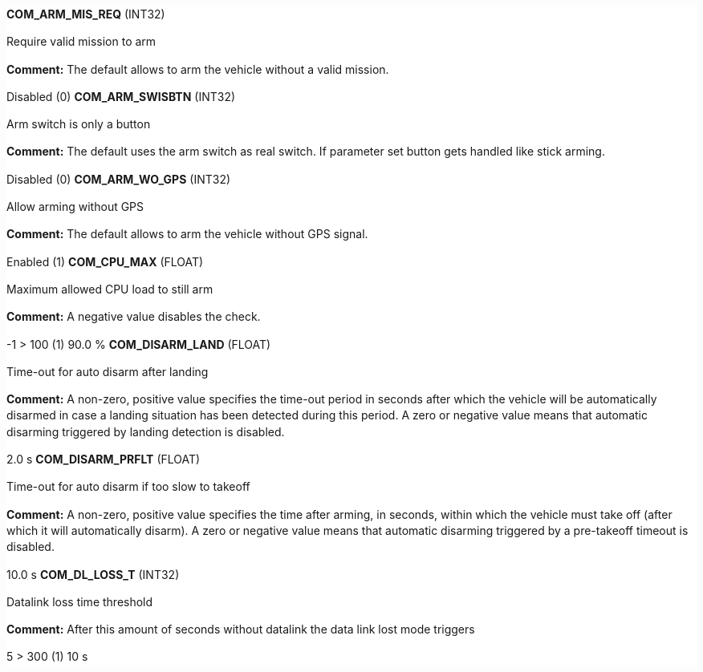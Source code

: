 <tr>
 <td style="vertical-align: top;"><strong id="COM_ARM_MIS_REQ">COM_ARM_MIS_REQ</strong> (INT32)</td>
 <td style="vertical-align: top;"><p>Require valid mission to arm</p><p><strong>Comment:</strong> The default allows to arm the vehicle without a valid mission.</p>   </td>
 <td style="vertical-align: top;"></td>
 <td style="vertical-align: top;">Disabled (0)</td>
 <td style="vertical-align: top;"></td>
</tr>
<tr>
 <td style="vertical-align: top;"><strong id="COM_ARM_SWISBTN">COM_ARM_SWISBTN</strong> (INT32)</td>
 <td style="vertical-align: top;"><p>Arm switch is only a button</p><p><strong>Comment:</strong> The default uses the arm switch as real switch. If parameter set button gets handled like stick arming.</p>   </td>
 <td style="vertical-align: top;"></td>
 <td style="vertical-align: top;">Disabled (0)</td>
 <td style="vertical-align: top;"></td>
</tr>
<tr>
 <td style="vertical-align: top;"><strong id="COM_ARM_WO_GPS">COM_ARM_WO_GPS</strong> (INT32)</td>
 <td style="vertical-align: top;"><p>Allow arming without GPS</p><p><strong>Comment:</strong> The default allows to arm the vehicle without GPS signal.</p>   </td>
 <td style="vertical-align: top;"></td>
 <td style="vertical-align: top;">Enabled (1)</td>
 <td style="vertical-align: top;"></td>
</tr>
<tr>
 <td style="vertical-align: top;"><strong id="COM_CPU_MAX">COM_CPU_MAX</strong> (FLOAT)</td>
 <td style="vertical-align: top;"><p>Maximum allowed CPU load to still arm</p><p><strong>Comment:</strong> A negative value disables the check.</p>   </td>
 <td style="vertical-align: top;">-1 > 100 (1)</td>
 <td style="vertical-align: top;">90.0</td>
 <td style="vertical-align: top;">%</td>
</tr>
<tr>
 <td style="vertical-align: top;"><strong id="COM_DISARM_LAND">COM_DISARM_LAND</strong> (FLOAT)</td>
 <td style="vertical-align: top;"><p>Time-out for auto disarm after landing</p><p><strong>Comment:</strong> A non-zero, positive value specifies the time-out period in seconds after which the vehicle will be automatically disarmed in case a landing situation has been detected during this period. A zero or negative value means that automatic disarming triggered by landing detection is disabled.</p>   </td>
 <td style="vertical-align: top;"></td>
 <td style="vertical-align: top;">2.0</td>
 <td style="vertical-align: top;">s</td>
</tr>
<tr>
 <td style="vertical-align: top;"><strong id="COM_DISARM_PRFLT">COM_DISARM_PRFLT</strong> (FLOAT)</td>
 <td style="vertical-align: top;"><p>Time-out for auto disarm if too slow to takeoff</p><p><strong>Comment:</strong> A non-zero, positive value specifies the time after arming, in seconds, within which the vehicle must take off (after which it will automatically disarm). A zero or negative value means that automatic disarming triggered by a pre-takeoff timeout is disabled.</p>   </td>
 <td style="vertical-align: top;"></td>
 <td style="vertical-align: top;">10.0</td>
 <td style="vertical-align: top;">s</td>
</tr>
<tr>
 <td style="vertical-align: top;"><strong id="COM_DL_LOSS_T">COM_DL_LOSS_T</strong> (INT32)</td>
 <td style="vertical-align: top;"><p>Datalink loss time threshold</p><p><strong>Comment:</strong> After this amount of seconds without datalink the data link lost mode triggers</p>   </td>
 <td style="vertical-align: top;">5 > 300 (1)</td>
 <td style="vertical-align: top;">10</td>
 <td style="vertical-align: top;">s</td>
</tr>
<tr>